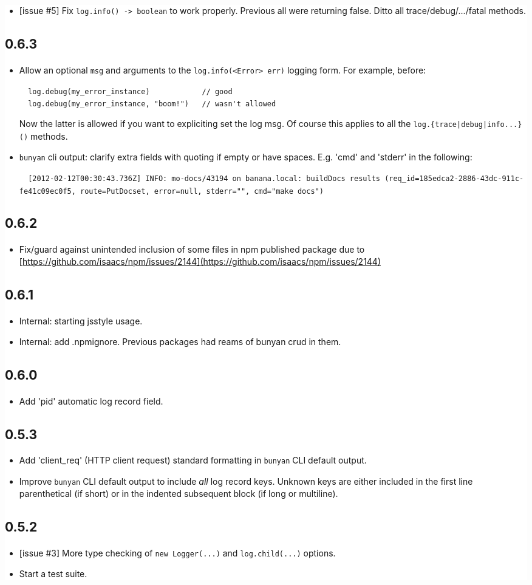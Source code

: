 *   \[issue #5\] Fix `log.info() -> boolean` to work properly. Previous all were returning false. Ditto all trace/debug/.../fatal methods.

## 0.6.3

*   Allow an optional `msg` and arguments to the `log.info(<Error> err)` logging form. For example, before:

    ```
      log.debug(my_error_instance)            // good
      log.debug(my_error_instance, "boom!")   // wasn't allowed
    ```

    Now the latter is allowed if you want to expliciting set the log msg. Of course this applies to all the `log.{trace|debug|info...}()` methods.

*   `bunyan` cli output: clarify extra fields with quoting if empty or have spaces. E.g. 'cmd' and 'stderr' in the following:

    ```
      [2012-02-12T00:30:43.736Z] INFO: mo-docs/43194 on banana.local: buildDocs results (req_id=185edca2-2886-43dc-911c-fe41c09ec0f5, route=PutDocset, error=null, stderr="", cmd="make docs")
    ```

## 0.6.2

*   Fix/guard against unintended inclusion of some files in npm published package due to [https://github.com/isaacs/npm/issues/2144](https://github.com/isaacs/npm/issues/2144)

## 0.6.1

*   Internal: starting jsstyle usage.

*   Internal: add .npmignore. Previous packages had reams of bunyan crud in them.

## 0.6.0

*   Add 'pid' automatic log record field.

## 0.5.3

*   Add 'client\_req' (HTTP client request) standard formatting in `bunyan` CLI default output.

*   Improve `bunyan` CLI default output to include _all_ log record keys. Unknown keys are either included in the first line parenthetical (if short) or in the indented subsequent block (if long or multiline).

## 0.5.2

*   \[issue #3\] More type checking of `new Logger(...)` and `log.child(...)` options.

*   Start a test suite.
